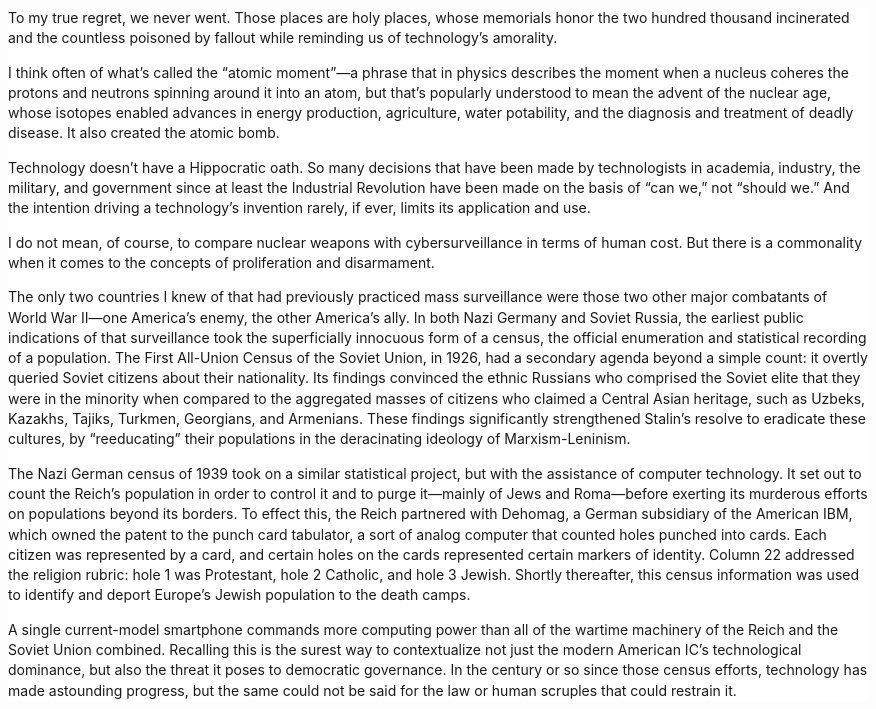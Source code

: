 To my true regret, we never went. Those places are holy places, whose
memorials honor the two hundred thousand incinerated and the countless
poisoned by fallout while reminding us of technology’s amorality.

I think often of what’s called the “atomic moment”—a phrase that in physics
describes the moment when a nucleus coheres the protons and neutrons spinning
around it into an atom, but that’s popularly understood to mean the advent of
the nuclear age, whose isotopes enabled advances in energy production,
agriculture, water potability, and the diagnosis and treatment of deadly
disease. It also created the atomic bomb.

Technology doesn’t have a Hippocratic oath. So many decisions that have been
made by technologists in academia, industry, the military, and government
since at least the Industrial Revolution have been made on the basis of “can
we,” not “should we.” And the intention driving a technology’s invention
rarely, if ever, limits its application and use.

I do not mean, of course, to compare nuclear weapons with cybersurveillance in
terms of human cost. But there is a commonality when it comes to the concepts
of proliferation and disarmament.

The only two countries I knew of that had previously practiced mass
surveillance were those two other major combatants of World War II—one
America’s enemy, the other America’s ally. In both Nazi Germany and Soviet
Russia, the earliest public indications of that surveillance took the
superficially innocuous form of a census, the official enumeration and
statistical recording of a population. The First All-Union Census of the
Soviet Union, in 1926, had a secondary agenda beyond a simple count: it
overtly queried Soviet citizens about their nationality. Its findings
convinced the ethnic Russians who comprised the Soviet elite that they were in
the minority when compared to the aggregated masses of citizens who claimed a
Central Asian heritage, such as Uzbeks, Kazakhs, Tajiks, Turkmen, Georgians,
and Armenians. These findings significantly strengthened Stalin’s resolve to
eradicate these cultures, by “reeducating” their populations in the
deracinating ideology of Marxism-Leninism.

The Nazi German census of 1939 took on a similar statistical project, but with
the assistance of computer technology. It set out to count the Reich’s
population in order to control it and to purge it—mainly of Jews and
Roma—before exerting its murderous efforts on populations beyond its borders.
To effect this, the Reich partnered with Dehomag, a German subsidiary of the
American IBM, which owned the patent to the punch card tabulator, a sort of
analog computer that counted holes punched into cards. Each citizen was
represented by a card, and certain holes on the cards represented certain
markers of identity. Column 22 addressed the religion rubric: hole 1 was
Protestant, hole 2 Catholic, and hole 3 Jewish. Shortly thereafter, this
census information was used to identify and deport Europe’s Jewish population
to the death camps.

A single current-model smartphone commands more computing power than all of
the wartime machinery of the Reich and the Soviet Union combined. Recalling
this is the surest way to contextualize not just the modern American IC’s
technological dominance, but also the threat it poses to democratic
governance. In the century or so since those census efforts, technology has
made astounding progress, but the same could not be said for the law or human
scruples that could restrain it.
